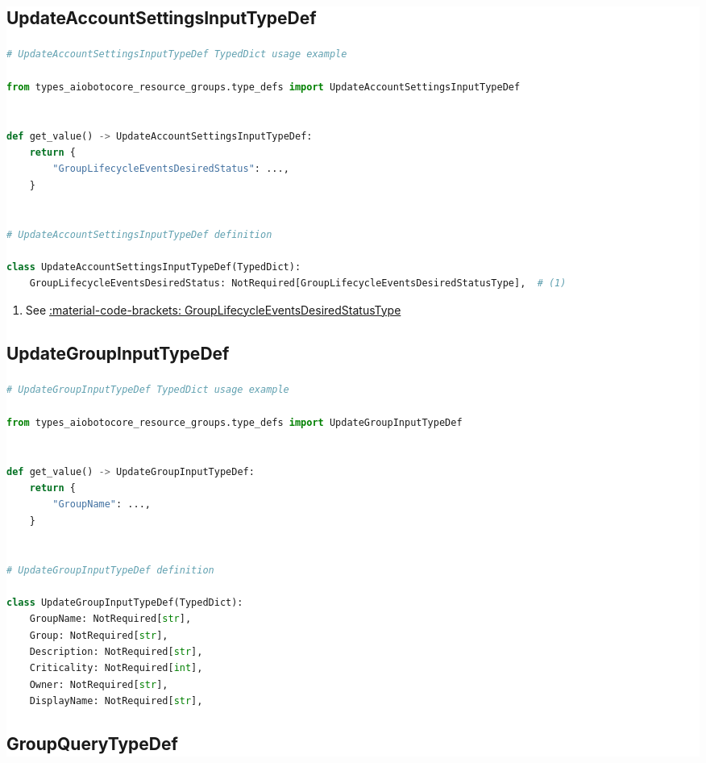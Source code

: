 

## UpdateAccountSettingsInputTypeDef

```python
# UpdateAccountSettingsInputTypeDef TypedDict usage example

from types_aiobotocore_resource_groups.type_defs import UpdateAccountSettingsInputTypeDef


def get_value() -> UpdateAccountSettingsInputTypeDef:
    return {
        "GroupLifecycleEventsDesiredStatus": ...,
    }


# UpdateAccountSettingsInputTypeDef definition

class UpdateAccountSettingsInputTypeDef(TypedDict):
    GroupLifecycleEventsDesiredStatus: NotRequired[GroupLifecycleEventsDesiredStatusType],  # (1)
```

1. See [:material-code-brackets: GroupLifecycleEventsDesiredStatusType](./literals.md#grouplifecycleeventsdesiredstatustype)

## UpdateGroupInputTypeDef

```python
# UpdateGroupInputTypeDef TypedDict usage example

from types_aiobotocore_resource_groups.type_defs import UpdateGroupInputTypeDef


def get_value() -> UpdateGroupInputTypeDef:
    return {
        "GroupName": ...,
    }


# UpdateGroupInputTypeDef definition

class UpdateGroupInputTypeDef(TypedDict):
    GroupName: NotRequired[str],
    Group: NotRequired[str],
    Description: NotRequired[str],
    Criticality: NotRequired[int],
    Owner: NotRequired[str],
    DisplayName: NotRequired[str],
```


## GroupQueryTypeDef
